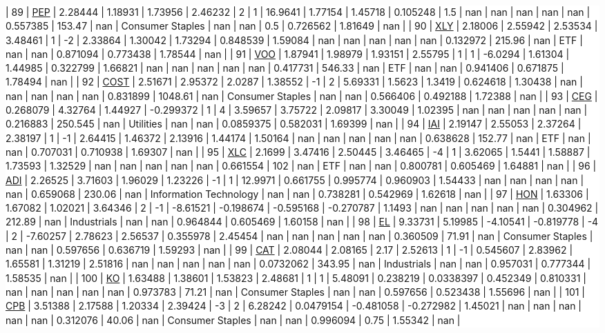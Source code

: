 |  89 | [PEP](https://finance.yahoo.com/quote/PEP/financials)     |   2.28444   |  1.18931    |  1.73956    |   2.46232   |           2 |           1 |  16.9641    |   1.77154   |   1.45718   |  0.105248  |  1.5        |         nan |         nan |         nan |                 nan |                 nan | 0.557385   |  153.47  |     nan | Consumer Staples       |      nan |      nan | 0.5       | 0.726562 |  1.81649    |       nan |
|  90 | [XLY](https://finance.yahoo.com/quote/XLY/financials)     |   2.18006   |  2.55942    |  2.53534    |   3.48461   |           1 |          -2 |   2.33864   |   1.30042   |   1.73294   |  0.848539  |  1.59084    |         nan |         nan |         nan |                 nan |                 nan | 0.132972   |  215.96  |     nan | ETF                    |      nan |      nan | 0.871094  | 0.773438 |  1.78544    |       nan |
|  91 | [VOO](https://finance.yahoo.com/quote/VOO/financials)     |   1.87941   |  1.98979    |  1.93151    |   2.55795   |           1 |           1 |  -6.0294    |   1.61304   |   1.44985   |  0.322799  |  1.66821    |         nan |         nan |         nan |                 nan |                 nan | 0.417731   |  546.33  |     nan | ETF                    |      nan |      nan | 0.941406  | 0.671875 |  1.78494    |       nan |
|  92 | [COST](https://finance.yahoo.com/quote/COST/financials)   |   2.51671   |  2.95372    |  2.0287     |   1.38552   |          -1 |           2 |   5.69331   |   1.5623    |   1.3419    |  0.624618  |  1.30438    |         nan |         nan |         nan |                 nan |                 nan | 0.831899   | 1048.61  |     nan | Consumer Staples       |      nan |      nan | 0.566406  | 0.492188 |  1.72388    |       nan |
|  93 | [CEG](https://finance.yahoo.com/quote/CEG/financials)     |   0.268079  |  4.32764    |  1.44927    |  -0.299372  |           1 |           4 |   3.59657   |   3.75722   |   2.09817   |  3.30049   |  1.02395    |         nan |         nan |         nan |                 nan |                 nan | 0.216883   |  250.545 |     nan | Utilities              |      nan |      nan | 0.0859375 | 0.582031 |  1.69399    |       nan |
|  94 | [IAI](https://finance.yahoo.com/quote/IAI/financials)     |   2.19147   |  2.55053    |  2.37264    |   2.38197   |           1 |          -1 |   2.64415   |   1.46372   |   2.13916   |  1.44174   |  1.50164    |         nan |         nan |         nan |                 nan |                 nan | 0.638628   |  152.77  |     nan | ETF                    |      nan |      nan | 0.707031  | 0.710938 |  1.69307    |       nan |
|  95 | [XLC](https://finance.yahoo.com/quote/XLC/financials)     |   2.1699    |  3.47416    |  2.50445    |   3.46465   |          -4 |           1 |   3.62065   |   1.5441    |   1.58887   |  1.73593   |  1.32529    |         nan |         nan |         nan |                 nan |                 nan | 0.661554   |  102     |     nan | ETF                    |      nan |      nan | 0.800781  | 0.605469 |  1.64881    |       nan |
|  96 | [ADI](https://finance.yahoo.com/quote/ADI/financials)     |   2.26525   |  3.71603    |  1.96029    |   1.23226   |          -1 |           1 |  12.9971    |   0.661755  |   0.995774  |  0.960903  |  1.54433    |         nan |         nan |         nan |                 nan |                 nan | 0.659068   |  230.06  |     nan | Information Technology |      nan |      nan | 0.738281  | 0.542969 |  1.62618    |       nan |
|  97 | [HON](https://finance.yahoo.com/quote/HON/financials)     |   1.63306   |  1.67082    |  1.02021    |   3.64346   |           2 |          -1 |  -8.61521   |  -0.198674  |  -0.595168  | -0.270787  |  1.1493     |         nan |         nan |         nan |                 nan |                 nan | 0.304962   |  212.89  |     nan | Industrials            |      nan |      nan | 0.964844  | 0.605469 |  1.60158    |       nan |
|  98 | [EL](https://finance.yahoo.com/quote/EL/financials)       |   9.33731   |  5.19985    | -4.10541    |  -0.819778  |          -4 |           2 |  -7.60257   |   2.78623   |   2.56537   |  0.355978  |  2.45454    |         nan |         nan |         nan |                 nan |                 nan | 0.360509   |   71.91  |     nan | Consumer Staples       |      nan |      nan | 0.597656  | 0.636719 |  1.59293    |       nan |
|  99 | [CAT](https://finance.yahoo.com/quote/CAT/financials)     |   2.08044   |  2.08165    |  2.17       |   2.52613   |           1 |          -1 |   0.545607  |   2.83962   |   1.65581   |  1.31219   |  2.51816    |         nan |         nan |         nan |                 nan |                 nan | 0.0732062  |  343.95  |     nan | Industrials            |      nan |      nan | 0.957031  | 0.777344 |  1.58535    |       nan |
| 100 | [KO](https://finance.yahoo.com/quote/KO/financials)       |   1.63488   |  1.38601    |  1.53823    |   2.48681   |           1 |           1 |   5.48091   |   0.238219  |   0.0338397 |  0.452349  |  0.810331   |         nan |         nan |         nan |                 nan |                 nan | 0.973783   |   71.21  |     nan | Consumer Staples       |      nan |      nan | 0.597656  | 0.523438 |  1.55696    |       nan |
| 101 | [CPB](https://finance.yahoo.com/quote/CPB/financials)     |   3.51388   |  2.17588    |  1.20334    |   2.39424   |          -3 |           2 |   6.28242   |   0.0479154 |  -0.481058  | -0.272982  |  1.45021    |         nan |         nan |         nan |                 nan |                 nan | 0.312076   |   40.06  |     nan | Consumer Staples       |      nan |      nan | 0.996094  | 0.75     |  1.55342    |       nan |